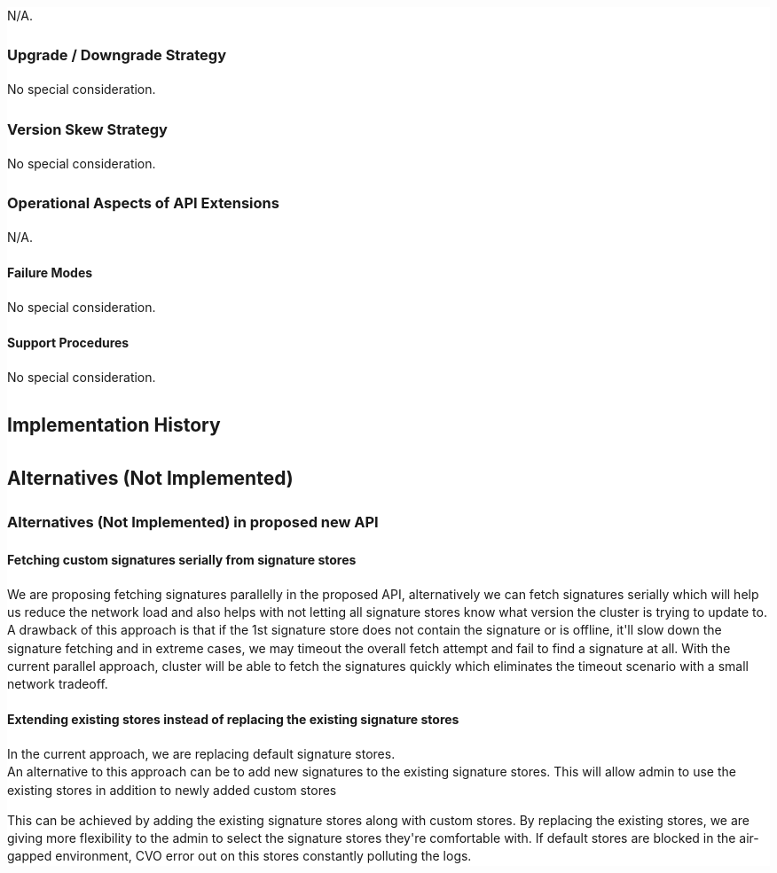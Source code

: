 N/A.

### Upgrade / Downgrade Strategy

No special consideration.

### Version Skew Strategy

No special consideration.

### Operational Aspects of API Extensions

N/A.

#### Failure Modes

No special consideration.

#### Support Procedures

No special consideration.

## Implementation History


## Alternatives (Not Implemented)

### Alternatives (Not Implemented) in proposed new API

#### Fetching custom signatures serially from signature stores

We are proposing fetching signatures parallelly in the proposed API, alternatively we can fetch signatures serially which 
will help us reduce the network load and also helps with not letting all signature stores know what version the cluster is 
trying to update to. 
A drawback of this approach is that if the 1st signature store does not contain the signature or is offline, it'll slow down 
the signature fetching and in extreme cases, we may timeout the overall fetch attempt and fail to find a signature at all.
With the current parallel approach, cluster will be able to fetch the signatures quickly which eliminates the timeout scenario 
with a small network tradeoff.

#### Extending existing stores instead of replacing the existing signature stores

In the current approach, we are replacing default signature stores.  
An alternative to this approach can be to add new signatures to the existing signature stores. 
This will allow admin to use the existing stores in addition to newly added custom stores

This can be achieved by adding the existing signature stores along with custom stores. By replacing the 
existing stores, we are giving more flexibility to the admin to select the signature stores they're 
comfortable with.
If default stores are blocked in the air-gapped environment, CVO error out on this stores constantly polluting the logs.
